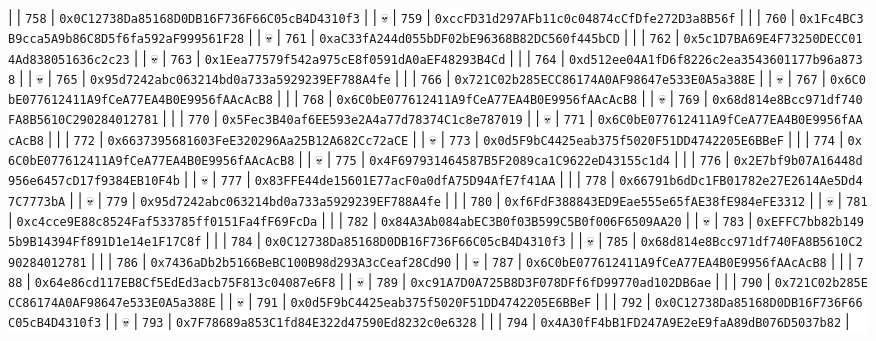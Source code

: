 |  | `758` | `0x0C12738Da85168D0DB16F736F66C05cB4D4310f3` |
| 💀 | `759` | `0xccFD31d297AFb11c0c04874cCfDfe272D3a8B56f` |
|  | `760` | `0x1Fc4BC3B9cca5A9b86C8D5f6fa592aF999561F28` |
| 💀 | `761` | `0xaC33fA244d055bDF02bE96368B82DC560f445bCD` |
|  | `762` | `0x5c1D7BA69E4F73250DECC014Ad838051636c2c23` |
| 💀 | `763` | `0x1Eea77579f542a975cE8f0591dA0aEF48293B4Cd` |
|  | `764` | `0xd512ee04A1fD6f8226c2ea3543601177b96a8738` |
| 💀 | `765` | `0x95d7242abc063214bd0a733a5929239EF788A4fe` |
|  | `766` | `0x721C02b285ECC86174A0AF98647e533E0A5a388E` |
| 💀 | `767` | `0x6C0bE077612411A9fCeA77EA4B0E9956fAAcAcB8` |
|  | `768` | `0x6C0bE077612411A9fCeA77EA4B0E9956fAAcAcB8` |
| 💀 | `769` | `0x68d814e8Bcc971df740FA8B5610C290284012781` |
|  | `770` | `0x5Fec3B40af6EE593e2A4a77d78374C1c8e787019` |
| 💀 | `771` | `0x6C0bE077612411A9fCeA77EA4B0E9956fAAcAcB8` |
|  | `772` | `0x6637395681603FeE320296Aa25B12A682Cc72aCE` |
| 💀 | `773` | `0x0d5F9bC4425eab375f5020F51DD4742205E6BBeF` |
|  | `774` | `0x6C0bE077612411A9fCeA77EA4B0E9956fAAcAcB8` |
| 💀 | `775` | `0x4F697931464587B5F2089ca1C9622eD43155c1d4` |
|  | `776` | `0x2E7bf9b07A16448d956e6457cD17f9384EB10F4b` |
| 💀 | `777` | `0x83FFE44de15601E77acF0a0dfA75D94AfE7f41AA` |
|  | `778` | `0x66791b6dDc1FB01782e27E2614Ae5Dd47C7773bA` |
| 💀 | `779` | `0x95d7242abc063214bd0a733a5929239EF788A4fe` |
|  | `780` | `0xf6FdF388843ED9Eae555e65fAE38fE984eFE3312` |
| 💀 | `781` | `0xc4cce9E88c8524Faf533785ff0151Fa4fF69FcDa` |
|  | `782` | `0x84A3Ab084abEC3B0f03B599C5B0f006F6509AA20` |
| 💀 | `783` | `0xEFFC7bb82b1495b9B14394Ff891D1e14e1F17C8f` |
|  | `784` | `0x0C12738Da85168D0DB16F736F66C05cB4D4310f3` |
| 💀 | `785` | `0x68d814e8Bcc971df740FA8B5610C290284012781` |
|  | `786` | `0x7436aDb2b5166BeBC100B98d293A3cCeaf28Cd90` |
| 💀 | `787` | `0x6C0bE077612411A9fCeA77EA4B0E9956fAAcAcB8` |
|  | `788` | `0x64e86cd117EB8Cf5EdEd3acb75F813c04087e6F8` |
| 💀 | `789` | `0xc91A7D0A725B8D3F078DFf6fD99770ad102DB6ae` |
|  | `790` | `0x721C02b285ECC86174A0AF98647e533E0A5a388E` |
| 💀 | `791` | `0x0d5F9bC4425eab375f5020F51DD4742205E6BBeF` |
|  | `792` | `0x0C12738Da85168D0DB16F736F66C05cB4D4310f3` |
| 💀 | `793` | `0x7F78689a853C1fd84E322d47590Ed8232c0e6328` |
|  | `794` | `0x4A30fF4bB1FD247A9E2eE9faA89dB076D5037b82` |
